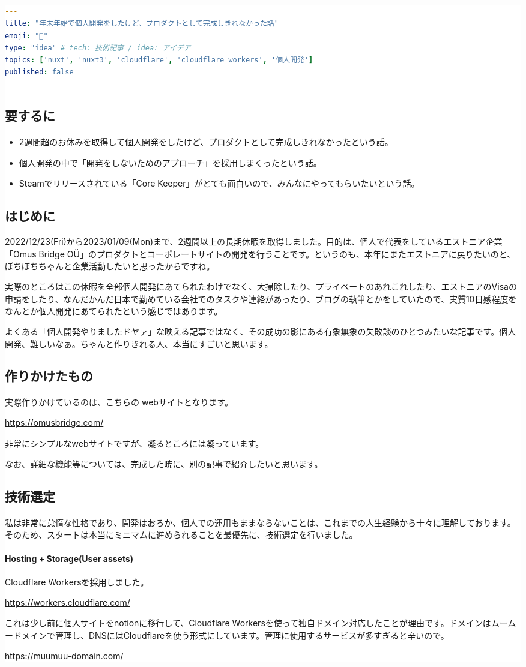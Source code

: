 ```yaml
---
title: "年末年始で個人開発をしたけど、プロダクトとして完成しきれなかった話"
emoji: "🎍"
type: "idea" # tech: 技術記事 / idea: アイデア
topics: ['nuxt', 'nuxt3', 'cloudflare', 'cloudflare workers', '個人開発']
published: false
---
```


## 要するに

- 2週間超のお休みを取得して個人開発をしたけど、プロダクトとして完成しきれなかったという話。

- 個人開発の中で「開発をしないためのアプローチ」を採用しまくったという話。

- Steamでリリースされている「Core Keeper」がとても面白いので、みんなにやってもらいたいという話。


## はじめに

2022/12/23(Fri)から2023/01/09(Mon)まで、2週間以上の長期休暇を取得しました。目的は、個人で代表をしているエストニア企業「Omus Bridge OÜ」のプロダクトとコーポレートサイトの開発を行うことです。というのも、本年にまたエストニアに戻りたいのと、ぼちぼちちゃんと企業活動したいと思ったからですね。

実際のところはこの休暇を全部個人開発にあてられたわけでなく、大掃除したり、プライベートのあれこれしたり、エストニアのVisaの申請をしたり、なんだかんだ日本で勤めている会社でのタスクや連絡があったり、ブログの執筆とかをしていたので、実質10日感程度をなんとか個人開発にあてられたという感じではあります。

よくある「個人開発やりましたドヤァ」な映える記事ではなく、その成功の影にある有象無象の失敗談のひとつみたいな記事です。個人開発、難しいなぁ。ちゃんと作りきれる人、本当にすごいと思います。


## 作りかけたもの

実際作りかけているのは、こちらの webサイトとなります。

https://omusbridge.com/

非常にシンプルなwebサイトですが、凝るところには凝っています。

なお、詳細な機能等については、完成した暁に、別の記事で紹介したいと思います。

## 技術選定

私は非常に怠惰な性格であり、開発はおろか、個人での運用もままならないことは、これまでの人生経験から十々に理解しております。そのため、スタートは本当にミニマムに進められることを最優先に、技術選定を行いました。


#### Hosting + Storage(User assets)

Cloudflare Workersを採用しました。

https://workers.cloudflare.com/

これは少し前に個人サイトをnotionに移行して、Cloudflare Workersを使って独自ドメイン対応したことが理由です。ドメインはムームードメインで管理し、DNSにはCloudflareを使う形式にしています。管理に使用するサービスが多すぎると辛いので。

https://muumuu-domain.com/
